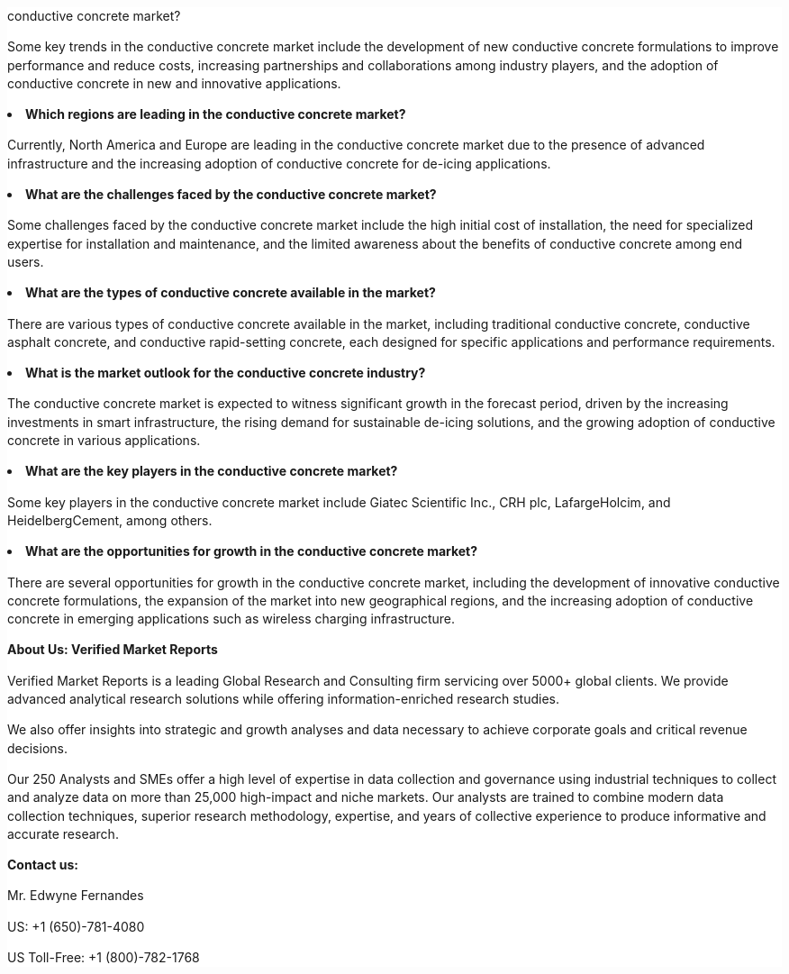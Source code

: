 conductive concrete market?</strong></li> <p>Some key trends in the conductive concrete market include the development of new conductive concrete formulations to improve performance and reduce costs, increasing partnerships and collaborations among industry players, and the adoption of conductive concrete in new and innovative applications.</p> <li><strong>Which regions are leading in the conductive concrete market?</strong></li> <p>Currently, North America and Europe are leading in the conductive concrete market due to the presence of advanced infrastructure and the increasing adoption of conductive concrete for de-icing applications.</p> <li><strong>What are the challenges faced by the conductive concrete market?</strong></li> <p>Some challenges faced by the conductive concrete market include the high initial cost of installation, the need for specialized expertise for installation and maintenance, and the limited awareness about the benefits of conductive concrete among end users.</p> <li><strong>What are the types of conductive concrete available in the market?</strong></li> <p>There are various types of conductive concrete available in the market, including traditional conductive concrete, conductive asphalt concrete, and conductive rapid-setting concrete, each designed for specific applications and performance requirements.</p> <li><strong>What is the market outlook for the conductive concrete industry?</strong></li> <p>The conductive concrete market is expected to witness significant growth in the forecast period, driven by the increasing investments in smart infrastructure, the rising demand for sustainable de-icing solutions, and the growing adoption of conductive concrete in various applications.</p> <li><strong>What are the key players in the conductive concrete market?</strong></li> <p>Some key players in the conductive concrete market include Giatec Scientific Inc., CRH plc, LafargeHolcim, and HeidelbergCement, among others.</p> <li><strong>What are the opportunities for growth in the conductive concrete market?</strong></li> <p>There are several opportunities for growth in the conductive concrete market, including the development of innovative conductive concrete formulations, the expansion of the market into new geographical regions, and the increasing adoption of conductive concrete in emerging applications such as wireless charging infrastructure.</p></ul></h3><p id="" class=""><strong>About Us: Verified Market Reports</strong></p><p id="" class="">Verified Market Reports is a leading Global Research and Consulting firm servicing over 5000+ global clients. We provide advanced analytical research solutions while offering information-enriched research studies.</p><p id="" class="">We also offer insights into strategic and growth analyses and data necessary to achieve corporate goals and critical revenue decisions.</p><p id="" class="">Our 250 Analysts and SMEs offer a high level of expertise in data collection and governance using industrial techniques to collect and analyze data on more than 25,000 high-impact and niche markets. Our analysts are trained to combine modern data collection techniques, superior research methodology, expertise, and years of collective experience to produce informative and accurate research.</p><p id="" class=""><strong>Contact us:</strong></p><p id="" class="">Mr. Edwyne Fernandes</p><p id="" class="">US: +1 (650)-781-4080</p><p id="" class="">US Toll-Free: +1 (800)-782-1768</p>
